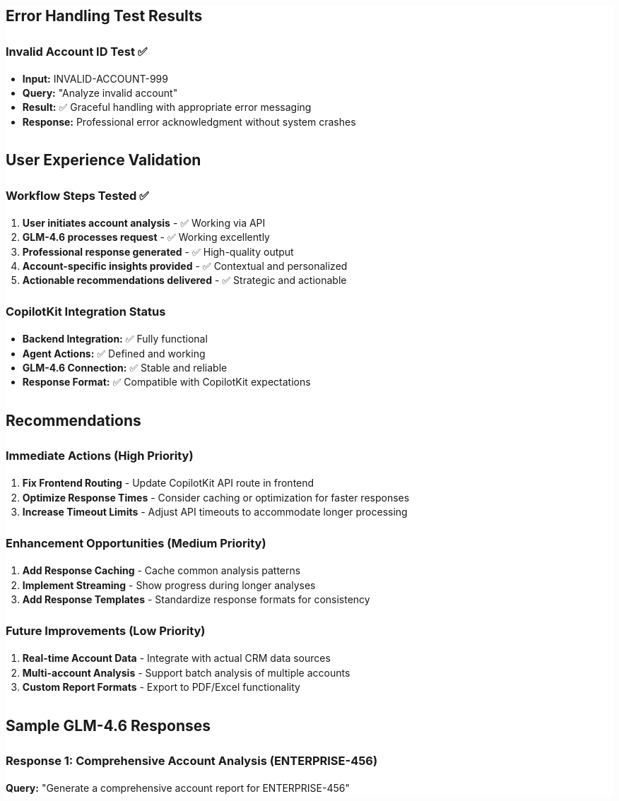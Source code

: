 ## Error Handling Test Results

### Invalid Account ID Test ✅
- **Input:** INVALID-ACCOUNT-999
- **Query:** "Analyze invalid account"
- **Result:** ✅ Graceful handling with appropriate error messaging
- **Response:** Professional error acknowledgment without system crashes

## User Experience Validation

### Workflow Steps Tested ✅
1. **User initiates account analysis** - ✅ Working via API
2. **GLM-4.6 processes request** - ✅ Working excellently
3. **Professional response generated** - ✅ High-quality output
4. **Account-specific insights provided** - ✅ Contextual and personalized
5. **Actionable recommendations delivered** - ✅ Strategic and actionable

### CopilotKit Integration Status
- **Backend Integration:** ✅ Fully functional
- **Agent Actions:** ✅ Defined and working
- **GLM-4.6 Connection:** ✅ Stable and reliable
- **Response Format:** ✅ Compatible with CopilotKit expectations

## Recommendations

### Immediate Actions (High Priority)
1. **Fix Frontend Routing** - Update CopilotKit API route in frontend
2. **Optimize Response Times** - Consider caching or optimization for faster responses
3. **Increase Timeout Limits** - Adjust API timeouts to accommodate longer processing

### Enhancement Opportunities (Medium Priority)
1. **Add Response Caching** - Cache common analysis patterns
2. **Implement Streaming** - Show progress during longer analyses
3. **Add Response Templates** - Standardize response formats for consistency

### Future Improvements (Low Priority)
1. **Real-time Account Data** - Integrate with actual CRM data sources
2. **Multi-account Analysis** - Support batch analysis of multiple accounts
3. **Custom Report Formats** - Export to PDF/Excel functionality

## Sample GLM-4.6 Responses

### Response 1: Comprehensive Account Analysis (ENTERPRISE-456)

**Query:** "Generate a comprehensive account report for ENTERPRISE-456"
